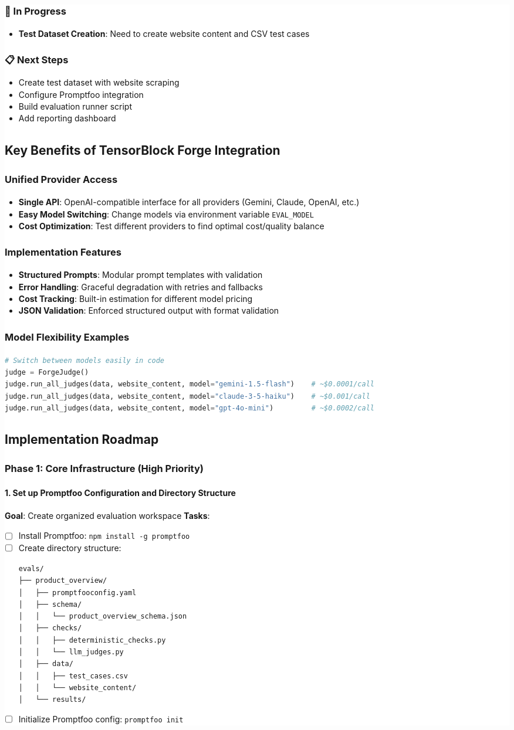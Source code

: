 ### 🔄 In Progress
- **Test Dataset Creation**: Need to create website content and CSV test cases

### 📋 Next Steps
- Create test dataset with website scraping
- Configure Promptfoo integration
- Build evaluation runner script
- Add reporting dashboard

## Key Benefits of TensorBlock Forge Integration

### **Unified Provider Access**
- **Single API**: OpenAI-compatible interface for all providers (Gemini, Claude, OpenAI, etc.)
- **Easy Model Switching**: Change models via environment variable `EVAL_MODEL`
- **Cost Optimization**: Test different providers to find optimal cost/quality balance

### **Implementation Features**
- **Structured Prompts**: Modular prompt templates with validation
- **Error Handling**: Graceful degradation with retries and fallbacks  
- **Cost Tracking**: Built-in estimation for different model pricing
- **JSON Validation**: Enforced structured output with format validation

### **Model Flexibility Examples**
```python
# Switch between models easily in code
judge = ForgeJudge()
judge.run_all_judges(data, website_content, model="gemini-1.5-flash")    # ~$0.0001/call
judge.run_all_judges(data, website_content, model="claude-3-5-haiku")    # ~$0.001/call  
judge.run_all_judges(data, website_content, model="gpt-4o-mini")         # ~$0.0002/call
```

## Implementation Roadmap

### Phase 1: Core Infrastructure (High Priority)

#### 1. Set up Promptfoo Configuration and Directory Structure
**Goal**: Create organized evaluation workspace
**Tasks**:
- [ ] Install Promptfoo: `npm install -g promptfoo`
- [ ] Create directory structure:
  ```
  evals/
  ├── product_overview/
  │   ├── promptfooconfig.yaml
  │   ├── schema/
  │   │   └── product_overview_schema.json
  │   ├── checks/
  │   │   ├── deterministic_checks.py
  │   │   └── llm_judges.py
  │   ├── data/
  │   │   ├── test_cases.csv
  │   │   └── website_content/
  │   └── results/
  ```
- [ ] Initialize Promptfoo config: `promptfoo init`
